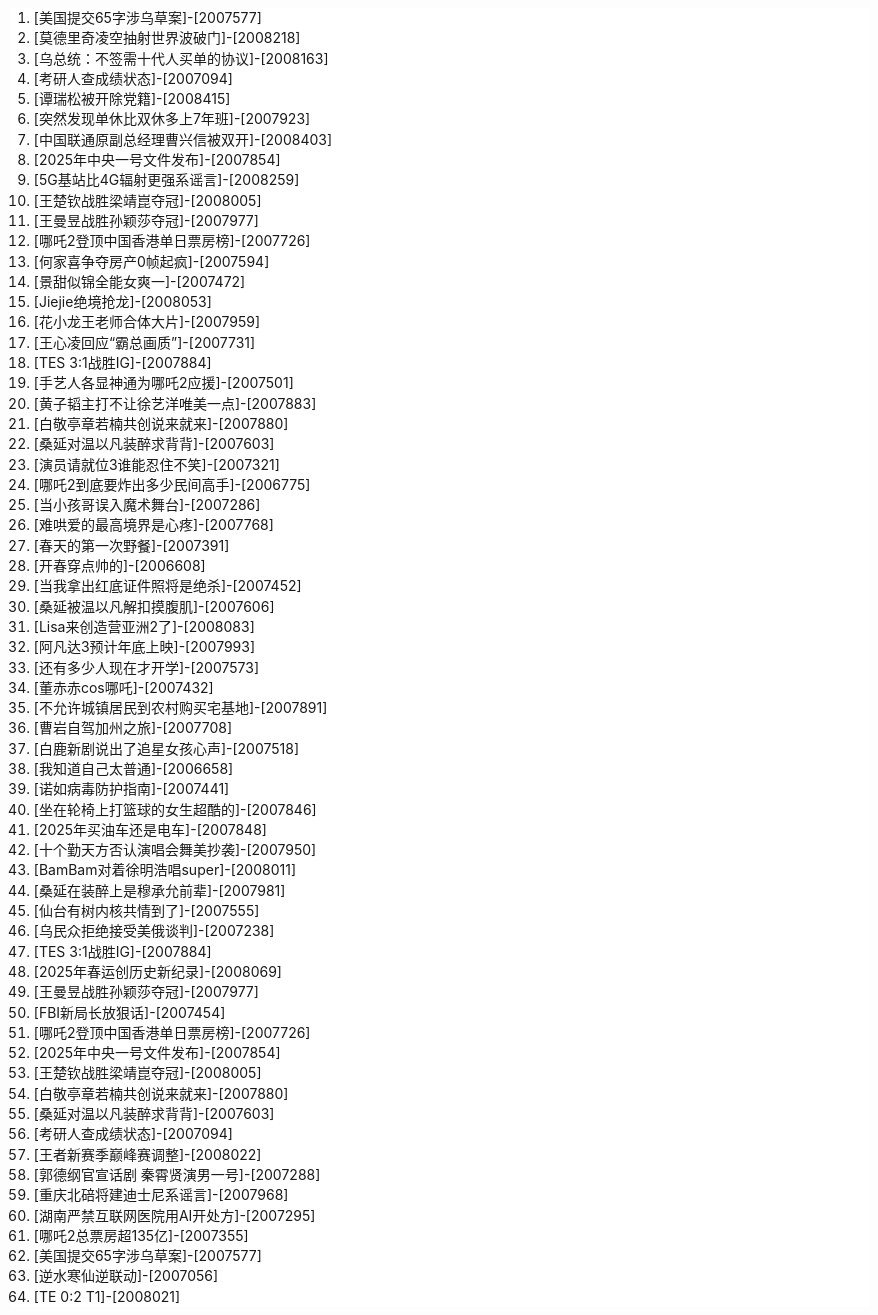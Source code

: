 1. [美国提交65字涉乌草案]-[2007577]
1. [莫德里奇凌空抽射世界波破门]-[2008218]
1. [乌总统：不签需十代人买单的协议]-[2008163]
1. [考研人查成绩状态]-[2007094]
1. [谭瑞松被开除党籍]-[2008415]
1. [突然发现单休比双休多上7年班]-[2007923]
1. [中国联通原副总经理曹兴信被双开]-[2008403]
1. [2025年中央一号文件发布]-[2007854]
1. [5G基站比4G辐射更强系谣言]-[2008259]
1. [王楚钦战胜梁靖崑夺冠]-[2008005]
1. [王曼昱战胜孙颖莎夺冠]-[2007977]
1. [哪吒2登顶中国香港单日票房榜]-[2007726]
1. [何家喜争夺房产0帧起疯]-[2007594]
1. [景甜似锦全能女爽一]-[2007472]
1. [Jiejie绝境抢龙]-[2008053]
1. [花小龙王老师合体大片]-[2007959]
1. [王心凌回应“霸总画质”]-[2007731]
1. [TES 3:1战胜IG]-[2007884]
1. [手艺人各显神通为哪吒2应援]-[2007501]
1. [黄子韬主打不让徐艺洋唯美一点]-[2007883]
1. [白敬亭章若楠共创说来就来]-[2007880]
1. [桑延对温以凡装醉求背背]-[2007603]
1. [演员请就位3谁能忍住不笑]-[2007321]
1. [哪吒2到底要炸出多少民间高手]-[2006775]
1. [当小孩哥误入魔术舞台]-[2007286]
1. [难哄爱的最高境界是心疼]-[2007768]
1. [春天的第一次野餐]-[2007391]
1. [开春穿点帅的]-[2006608]
1. [当我拿出红底证件照将是绝杀]-[2007452]
1. [桑延被温以凡解扣摸腹肌]-[2007606]
1. [Lisa来创造营亚洲2了]-[2008083]
1. [阿凡达3预计年底上映]-[2007993]
1. [还有多少人现在才开学]-[2007573]
1. [董赤赤cos哪吒]-[2007432]
1. [不允许城镇居民到农村购买宅基地]-[2007891]
1. [曹岩自驾加州之旅]-[2007708]
1. [白鹿新剧说出了追星女孩心声]-[2007518]
1. [我知道自己太普通]-[2006658]
1. [诺如病毒防护指南]-[2007441]
1. [坐在轮椅上打篮球的女生超酷的]-[2007846]
1. [2025年买油车还是电车]-[2007848]
1. [十个勤天方否认演唱会舞美抄袭]-[2007950]
1. [BamBam对着徐明浩唱super]-[2008011]
1. [桑延在装醉上是穆承允前辈]-[2007981]
1. [仙台有树内核共情到了]-[2007555]
1. [乌民众拒绝接受美俄谈判]-[2007238]
1. [TES 3:1战胜IG]-[2007884]
1. [2025年春运创历史新纪录]-[2008069]
1. [王曼昱战胜孙颖莎夺冠]-[2007977]
1. [FBI新局长放狠话]-[2007454]
1. [哪吒2登顶中国香港单日票房榜]-[2007726]
1. [2025年中央一号文件发布]-[2007854]
1. [王楚钦战胜梁靖崑夺冠]-[2008005]
1. [白敬亭章若楠共创说来就来]-[2007880]
1. [桑延对温以凡装醉求背背]-[2007603]
1. [考研人查成绩状态]-[2007094]
1. [王者新赛季巅峰赛调整]-[2008022]
1. [郭德纲官宣话剧 秦霄贤演男一号]-[2007288]
1. [重庆北碚将建迪士尼系谣言]-[2007968]
1. [湖南严禁互联网医院用AI开处方]-[2007295]
1. [哪吒2总票房超135亿]-[2007355]
1. [美国提交65字涉乌草案]-[2007577]
1. [逆水寒仙逆联动]-[2007056]
1. [TE 0:2 T1]-[2008021]